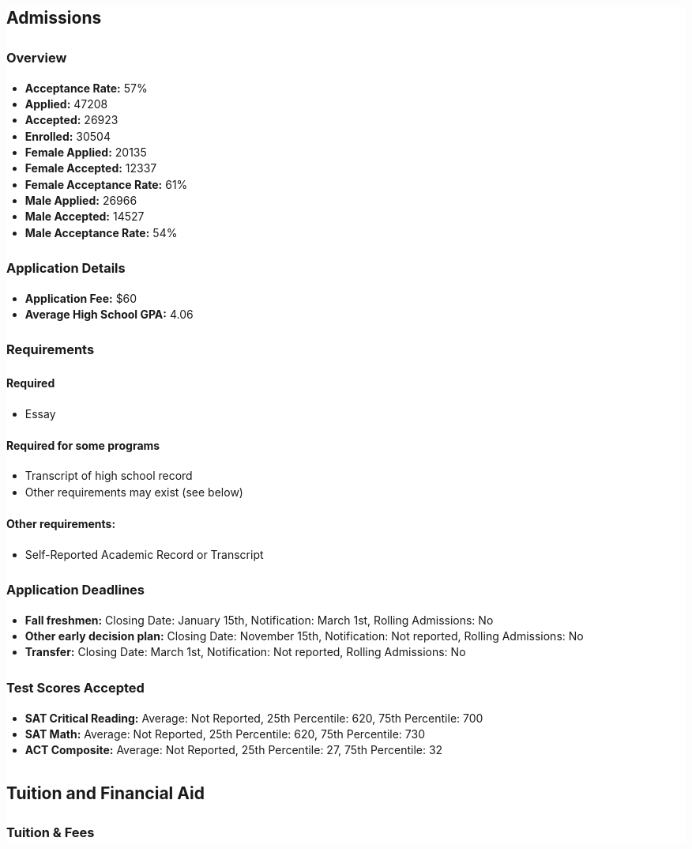 ## Admissions

### Overview

- **Acceptance Rate:** 57%
- **Applied:** 47208
- **Accepted:** 26923
- **Enrolled:** 30504
- **Female Applied:** 20135
- **Female Accepted:** 12337
- **Female Acceptance Rate:** 61%
- **Male Applied:** 26966
- **Male Accepted:** 14527
- **Male Acceptance Rate:** 54%

### Application Details

- **Application Fee:** $60
- **Average High School GPA:** 4.06

### Requirements

#### Required

- Essay

#### Required for some programs

- Transcript of high school record
- Other requirements may exist (see below)

#### Other requirements:

- Self-Reported Academic Record or Transcript

### Application Deadlines

- **Fall freshmen:** Closing Date: January 15th, Notification: March 1st, Rolling Admissions: No
- **Other early decision plan:** Closing Date: November 15th, Notification: Not reported, Rolling Admissions: No
- **Transfer:** Closing Date: March 1st, Notification: Not reported, Rolling Admissions: No

### Test Scores Accepted

- **SAT Critical Reading:** Average: Not Reported, 25th Percentile: 620, 75th Percentile: 700
- **SAT Math:** Average: Not Reported, 25th Percentile: 620, 75th Percentile: 730
- **ACT Composite:** Average: Not Reported, 25th Percentile: 27, 75th Percentile: 32

## Tuition and Financial Aid

### Tuition & Fees
